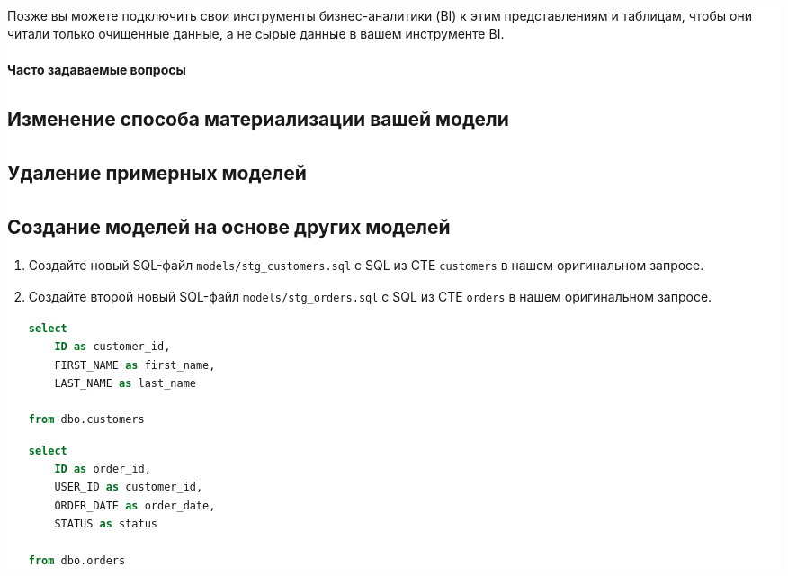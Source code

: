 Позже вы можете подключить свои инструменты бизнес-аналитики (BI) к этим представлениям и таблицам, чтобы они читали только очищенные данные, а не сырые данные в вашем инструменте BI.

#### Часто задаваемые вопросы

<FAQ path="Runs/checking-logs" />
<FAQ path="Project/which-schema" />
<FAQ path="Models/create-a-schema" />
<FAQ path="Models/run-downtime" />
<FAQ path="Troubleshooting/sql-errors" />

## Изменение способа материализации вашей модели

<Snippet path="quickstarts/change-way-model-materialized" />

## Удаление примерных моделей

<Snippet path="quickstarts/delete-example-models" />

## Создание моделей на основе других моделей

<Snippet path="quickstarts/intro-build-models-atop-other-models" />

1. Создайте новый SQL-файл `models/stg_customers.sql` с SQL из CTE `customers` в нашем оригинальном запросе.
2. Создайте второй новый SQL-файл `models/stg_orders.sql` с SQL из CTE `orders` в нашем оригинальном запросе.

    <File name='models/stg_customers.sql'>

    ```sql
    select
        ID as customer_id,
        FIRST_NAME as first_name,
        LAST_NAME as last_name

    from dbo.customers
    ```

    </File>

    <File name='models/stg_orders.sql'>

    ```sql
    select
        ID as order_id,
        USER_ID as customer_id,
        ORDER_DATE as order_date,
        STATUS as status

    from dbo.orders
    ```

    </File>
